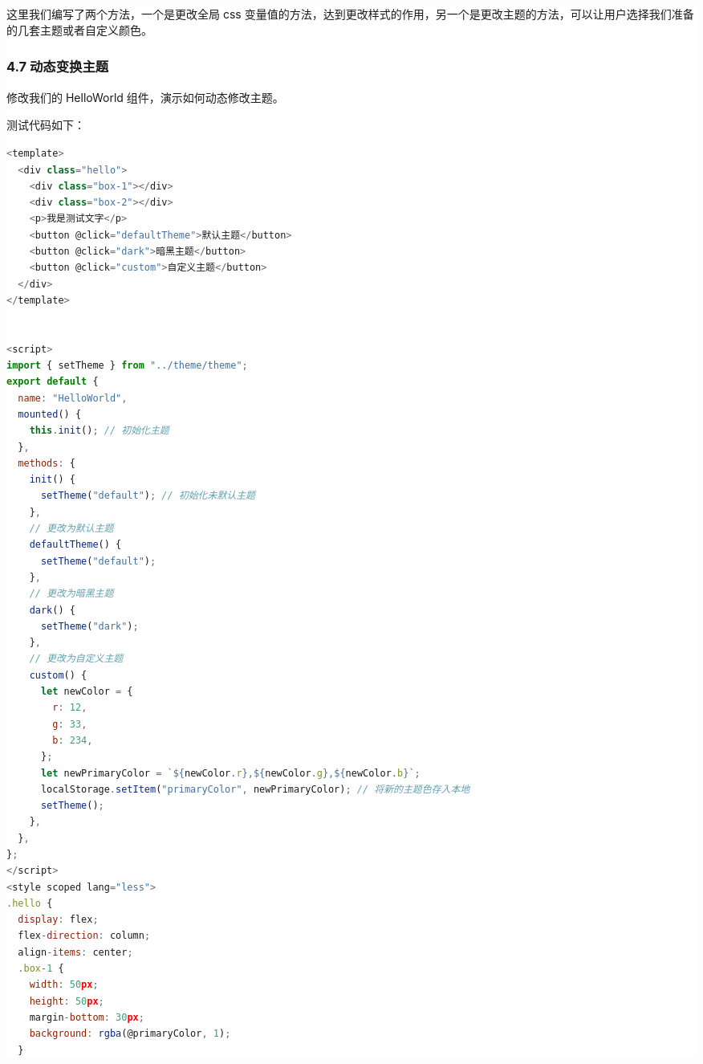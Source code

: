 这里我们编写了两个方法，一个是更改全局 css 变量值的方法，达到更改样式的作用，另一个是更改主题的方法，可以让用户选择我们准备的几套主题或者自定义颜色。

### 4.7 动态变换主题

修改我们的 HelloWorld 组件，演示如何动态修改主题。

测试代码如下：

```js
<template>
  <div class="hello">
    <div class="box-1"></div>
    <div class="box-2"></div>
    <p>我是测试文字</p>
    <button @click="defaultTheme">默认主题</button>
    <button @click="dark">暗黑主题</button>
    <button @click="custom">自定义主题</button>
  </div>
</template>


<script>
import { setTheme } from "../theme/theme";
export default {
  name: "HelloWorld",
  mounted() {
    this.init(); // 初始化主题
  },
  methods: {
    init() {
      setTheme("default"); // 初始化未默认主题
    },
    // 更改为默认主题
    defaultTheme() {
      setTheme("default");
    },
    // 更改为暗黑主题
    dark() {
      setTheme("dark");
    },
    // 更改为自定义主题
    custom() {
      let newColor = {
        r: 12,
        g: 33,
        b: 234,
      };
      let newPrimaryColor = `${newColor.r},${newColor.g},${newColor.b}`;
      localStorage.setItem("primaryColor", newPrimaryColor); // 将新的主题色存入本地
      setTheme();
    },
  },
};
</script>
<style scoped lang="less">
.hello {
  display: flex;
  flex-direction: column;
  align-items: center;
  .box-1 {
    width: 50px;
    height: 50px;
    margin-bottom: 30px;
    background: rgba(@primaryColor, 1);
  }
```